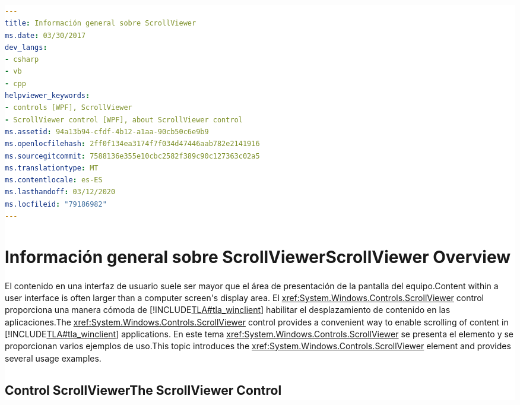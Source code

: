 ```yaml
---
title: Información general sobre ScrollViewer
ms.date: 03/30/2017
dev_langs:
- csharp
- vb
- cpp
helpviewer_keywords:
- controls [WPF], ScrollViewer
- ScrollViewer control [WPF], about ScrollViewer control
ms.assetid: 94a13b94-cfdf-4b12-a1aa-90cb50c6e9b9
ms.openlocfilehash: 2ff0f134ea3174f7f034d47446aab782e2141916
ms.sourcegitcommit: 7588136e355e10cbc2582f389c90c127363c02a5
ms.translationtype: MT
ms.contentlocale: es-ES
ms.lasthandoff: 03/12/2020
ms.locfileid: "79186982"
---
```

# <a name="scrollviewer-overview"></a><span data-ttu-id="63d2d-102">Información general sobre ScrollViewer</span><span class="sxs-lookup"><span data-stu-id="63d2d-102">ScrollViewer Overview</span></span>
<span data-ttu-id="63d2d-103">El contenido en una interfaz de usuario suele ser mayor que el área de presentación de la pantalla del equipo.</span><span class="sxs-lookup"><span data-stu-id="63d2d-103">Content within a user interface is often larger than a computer screen's display area.</span></span> <span data-ttu-id="63d2d-104">El <xref:System.Windows.Controls.ScrollViewer> control proporciona una manera cómoda de [!INCLUDE[TLA#tla_winclient](../../../../includes/tlasharptla-winclient-md.md)] habilitar el desplazamiento de contenido en las aplicaciones.</span><span class="sxs-lookup"><span data-stu-id="63d2d-104">The <xref:System.Windows.Controls.ScrollViewer> control provides a convenient way to enable scrolling of content in [!INCLUDE[TLA#tla_winclient](../../../../includes/tlasharptla-winclient-md.md)] applications.</span></span> <span data-ttu-id="63d2d-105">En este tema <xref:System.Windows.Controls.ScrollViewer> se presenta el elemento y se proporcionan varios ejemplos de uso.</span><span class="sxs-lookup"><span data-stu-id="63d2d-105">This topic introduces the <xref:System.Windows.Controls.ScrollViewer> element and provides several usage examples.</span></span>  
  
<a name="what_is_a_scrollviewer_element"></a>
## <a name="the-scrollviewer-control"></a><span data-ttu-id="63d2d-106">Control ScrollViewer</span><span class="sxs-lookup"><span data-stu-id="63d2d-106">The ScrollViewer Control</span></span>  